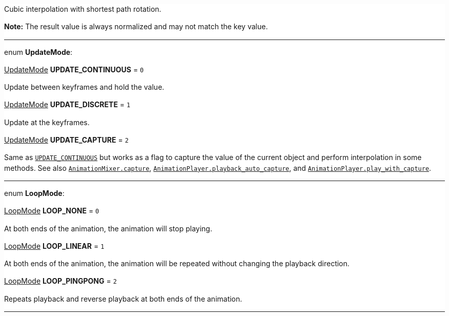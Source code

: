 Cubic interpolation with shortest path rotation.

 **Note:** The result value is always normalized and may not match the key value.



---

<div id="_class_enum_animation_updatemode"></div>

enum **UpdateMode**: <div id="enum_animation_updatemode"></div>

<div id="_class_animation_constant_update_continuous"></div>

[UpdateMode](#enum_animation_updatemode) **UPDATE_CONTINUOUS** = ``0``

Update between keyframes and hold the value.

<div id="_class_animation_constant_update_discrete"></div>

[UpdateMode](#enum_animation_updatemode) **UPDATE_DISCRETE** = ``1``

Update at the keyframes.

<div id="_class_animation_constant_update_capture"></div>

[UpdateMode](#enum_animation_updatemode) **UPDATE_CAPTURE** = ``2``

Same as [`UPDATE_CONTINUOUS`](#class_animation_constant_update_continuous) but works as a flag to capture the value of the current object and perform interpolation in some methods. See also [`AnimationMixer.capture`](#class_animationmixer_method_capture), [`AnimationPlayer.playback_auto_capture`](#class_animationplayer_property_playback_auto_capture), and [`AnimationPlayer.play_with_capture`](#class_animationplayer_method_play_with_capture).



---

<div id="_class_enum_animation_loopmode"></div>

enum **LoopMode**: <div id="enum_animation_loopmode"></div>

<div id="_class_animation_constant_loop_none"></div>

[LoopMode](#enum_animation_loopmode) **LOOP_NONE** = ``0``

At both ends of the animation, the animation will stop playing.

<div id="_class_animation_constant_loop_linear"></div>

[LoopMode](#enum_animation_loopmode) **LOOP_LINEAR** = ``1``

At both ends of the animation, the animation will be repeated without changing the playback direction.

<div id="_class_animation_constant_loop_pingpong"></div>

[LoopMode](#enum_animation_loopmode) **LOOP_PINGPONG** = ``2``

Repeats playback and reverse playback at both ends of the animation.



---
